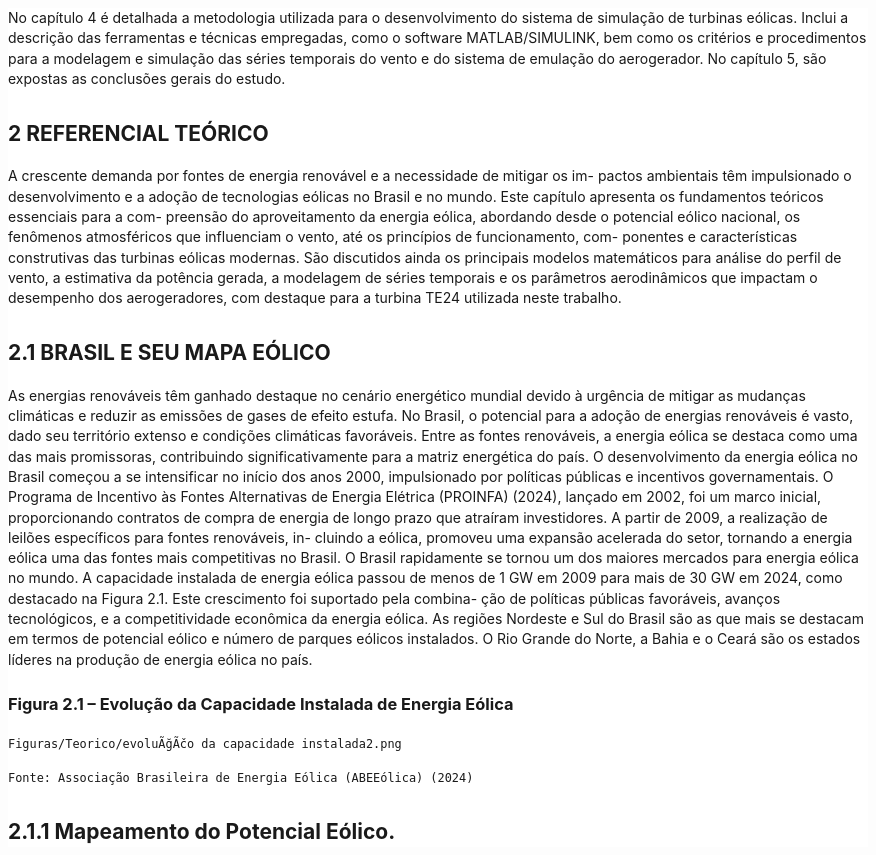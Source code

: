 
No capítulo 4 é detalhada a metodologia utilizada para o desenvolvimento do sistema de
simulação de turbinas eólicas. Inclui a descrição das ferramentas e técnicas empregadas, como
o software MATLAB/SIMULINK, bem como os critérios e procedimentos para a modelagem
e simulação das séries temporais do vento e do sistema de emulação do aerogerador.
No capítulo 5, são expostas as conclusões gerais do estudo.


## 2 REFERENCIAL TEÓRICO

A crescente demanda por fontes de energia renovável e a necessidade de mitigar os im-
pactos ambientais têm impulsionado o desenvolvimento e a adoção de tecnologias eólicas no
Brasil e no mundo. Este capítulo apresenta os fundamentos teóricos essenciais para a com-
preensão do aproveitamento da energia eólica, abordando desde o potencial eólico nacional,
os fenômenos atmosféricos que influenciam o vento, até os princípios de funcionamento, com-
ponentes e características construtivas das turbinas eólicas modernas. São discutidos ainda os
principais modelos matemáticos para análise do perfil de vento, a estimativa da potência gerada,
a modelagem de séries temporais e os parâmetros aerodinâmicos que impactam o desempenho
dos aerogeradores, com destaque para a turbina TE24 utilizada neste trabalho.

## 2.1 BRASIL E SEU MAPA EÓLICO

As energias renováveis têm ganhado destaque no cenário energético mundial devido à
urgência de mitigar as mudanças climáticas e reduzir as emissões de gases de efeito estufa. No
Brasil, o potencial para a adoção de energias renováveis é vasto, dado seu território extenso e
condições climáticas favoráveis. Entre as fontes renováveis, a energia eólica se destaca como
uma das mais promissoras, contribuindo significativamente para a matriz energética do país.
O desenvolvimento da energia eólica no Brasil começou a se intensificar no início dos
anos 2000, impulsionado por políticas públicas e incentivos governamentais. O Programa de
Incentivo às Fontes Alternativas de Energia Elétrica (PROINFA) (2024), lançado em 2002, foi
um marco inicial, proporcionando contratos de compra de energia de longo prazo que atraíram
investidores. A partir de 2009, a realização de leilões específicos para fontes renováveis, in-
cluindo a eólica, promoveu uma expansão acelerada do setor, tornando a energia eólica uma das
fontes mais competitivas no Brasil.
O Brasil rapidamente se tornou um dos maiores mercados para energia eólica no mundo.
A capacidade instalada de energia eólica passou de menos de 1 GW em 2009 para mais de 30
GW em 2024, como destacado na Figura 2.1. Este crescimento foi suportado pela combina-
ção de políticas públicas favoráveis, avanços tecnológicos, e a competitividade econômica da
energia eólica.
As regiões Nordeste e Sul do Brasil são as que mais se destacam em termos de potencial
eólico e número de parques eólicos instalados. O Rio Grande do Norte, a Bahia e o Ceará são
os estados líderes na produção de energia eólica no país.


### Figura 2.1 – Evolução da Capacidade Instalada de Energia Eólica

```
Figuras/Teorico/evoluÃğÃčo da capacidade instalada2.png
```
```
Fonte: Associação Brasileira de Energia Eólica (ABEEólica) (2024)
```
## 2.1.1 Mapeamento do Potencial Eólico.
